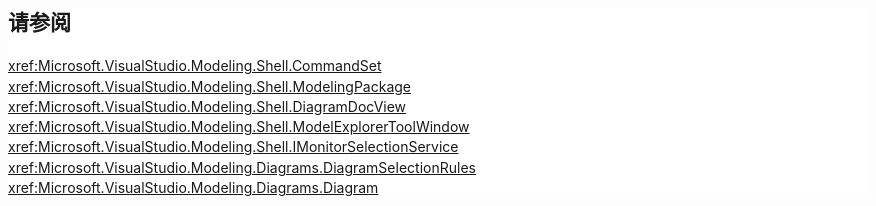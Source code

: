 ## <a name="see-also"></a>请参阅  
 <xref:Microsoft.VisualStudio.Modeling.Shell.CommandSet>   
 <xref:Microsoft.VisualStudio.Modeling.Shell.ModelingPackage>   
 <xref:Microsoft.VisualStudio.Modeling.Shell.DiagramDocView>   
 <xref:Microsoft.VisualStudio.Modeling.Shell.ModelExplorerToolWindow>   
 <xref:Microsoft.VisualStudio.Modeling.Shell.IMonitorSelectionService>   
 <xref:Microsoft.VisualStudio.Modeling.Diagrams.DiagramSelectionRules>   
 <xref:Microsoft.VisualStudio.Modeling.Diagrams.Diagram>
